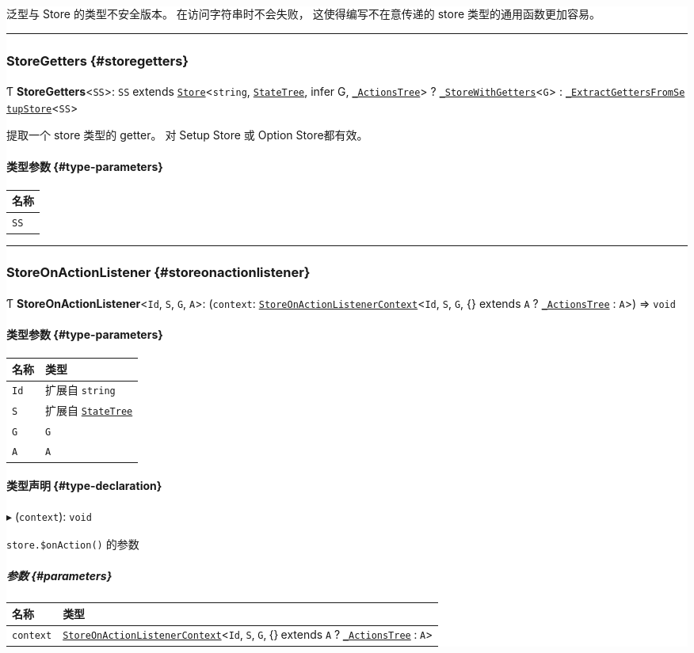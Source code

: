 泛型与 Store 的类型不安全版本。
在访问字符串时不会失败，
这使得编写不在意传递的 store 类型的通用函数更加容易。

___

### StoreGetters {#storegetters}

Ƭ **StoreGetters**<`SS`\>: `SS` extends [`Store`](pinia.md#store)<`string`, [`StateTree`](pinia.md#statetree), infer G, [`_ActionsTree`](pinia.md#_actionstree)\> ? [`_StoreWithGetters`](pinia.md#_storewithgetters)<`G`\> : [`_ExtractGettersFromSetupStore`](pinia.md#_extractgettersfromsetupstore)<`SS`\>

提取一个 store 类型的 getter。
对 Setup Store 或 Option Store都有效。

#### 类型参数 {#type-parameters}

| 名称 |
| :--- |
| `SS` |

___

### StoreOnActionListener {#storeonactionlistener}

Ƭ **StoreOnActionListener**<`Id`, `S`, `G`, `A`\>: (`context`: [`StoreOnActionListenerContext`](pinia.md#storeonactionlistenercontext)<`Id`, `S`, `G`, {} extends `A` ? [`_ActionsTree`](pinia.md#_actionstree) : `A`\>) => `void`

#### 类型参数 {#type-parameters}

| 名称 | 类型                                      |
| :--- | :---------------------------------------- |
| `Id` | 扩展自 `string`                          |
| `S`  | 扩展自 [`StateTree`](pinia.md#statetree) |
| `G`  | `G`                                       |
| `A`  | `A`                                       |

#### 类型声明 {#type-declaration}

▸ (`context`): `void`

`store.$onAction()` 的参数

##### 参数 {#parameters}

| 名称 | 类型 |
| :------ | :------ |
| `context` | [`StoreOnActionListenerContext`](pinia.md#storeonactionlistenercontext)<`Id`, `S`, `G`, {} extends `A` ? [`_ActionsTree`](pinia.md#_actionstree) : `A`\> |
